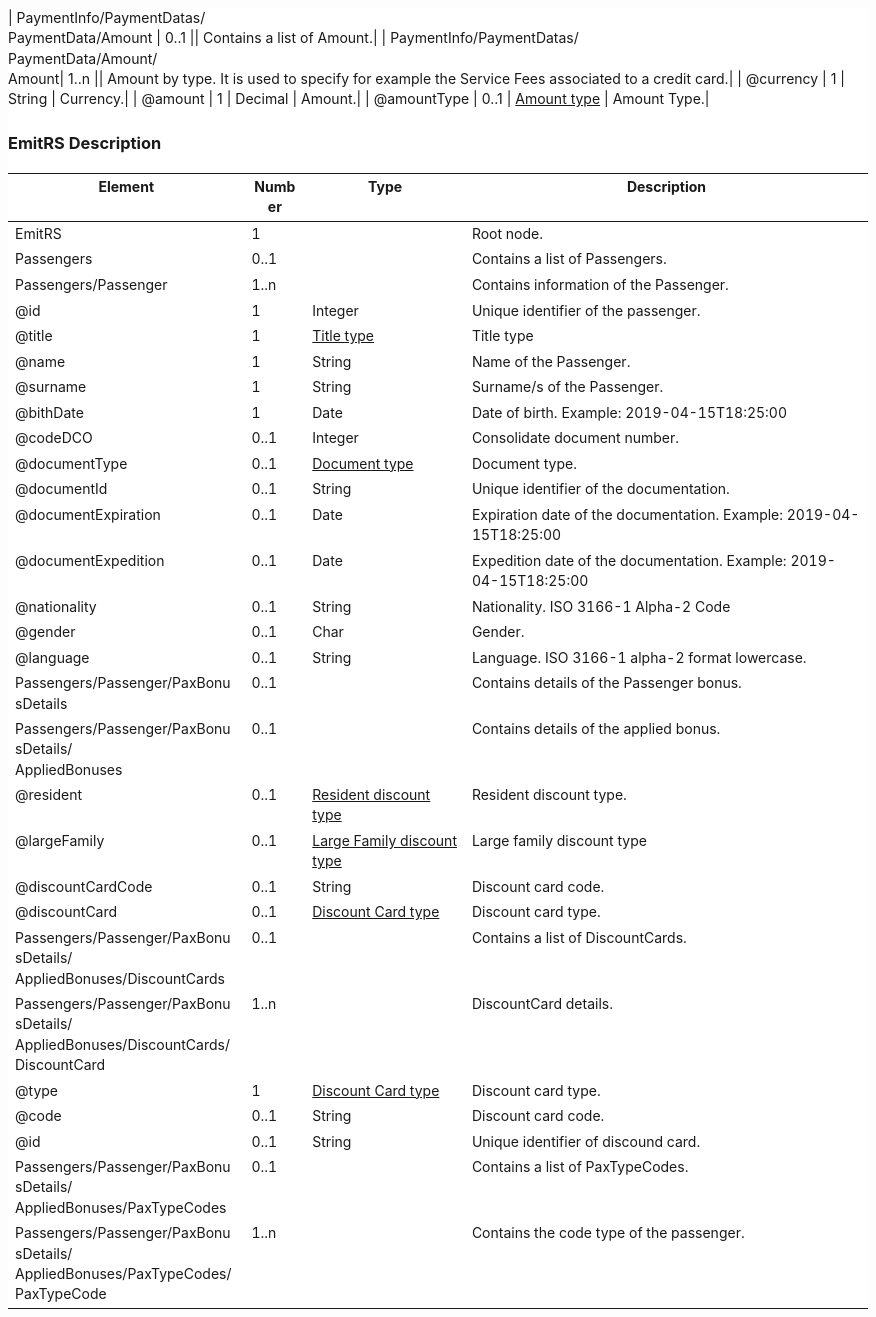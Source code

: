 | PaymentInfo/PaymentDatas/<br>PaymentData/Amount			| 0..1  	|| Contains a list of Amount.|
| PaymentInfo/PaymentDatas/<br>PaymentData/Amount/<br>Amount| 1..n  	|| Amount by type. It is used to specify for example the Service Fees associated to a credit card.|
| @currency           				| 1  		| String 	| Currency.|
| @amount           				| 1  		| Decimal 	| Amount.|
| @amountType           			| 0..1  	| [Amount type](https://github.com/XML-Travelgate/xtg-content-articles-pub/blob/master/docs/transportation/enum.md#amount-type)  	| Amount Type.|



### EmitRS Description

| **Element**						| **Number**| **Type**	| **Description**													|
| --------------------------------- | --------- | ----------|------------------------------------------------------------------	|
| EmitRS							| 1			|			| Root node.|
| Passengers						| 0..1  	|    		| Contains a list of Passengers.|
| Passengers/Passenger				| 1..n 		|			| Contains information of the Passenger.|
| @id								| 1  		| Integer	| Unique identifier of the passenger.|
| @title							| 1  		|[Title type](https://github.com/XML-Travelgate/xtg-content-articles-pub/blob/master/docs/transportation/enum.md#title-type)|Title type|
| @name								| 1  		| String 	| Name of the Passenger.|
| @surname        					| 1  		| String 	| Surname/s of the Passenger.|
| @bithDate							| 1  		| Date 		| Date of birth. Example: 2019-04-15T18:25:00|
| @codeDCO     						| 0..1  	| Integer 	| Consolidate document number.|
| @documentType						| 0..1  	|[Document type](https://github.com/XML-Travelgate/xtg-content-articles-pub/blob/master/docs/transportation/enum.md#document-type)|Document type.|
| @documentId						| 0..1  	| String 	| Unique identifier of the documentation.|
| @documentExpiration  				| 0..1		| Date 		| Expiration date of the documentation. Example: 2019-04-15T18:25:00|
| @documentExpedition  				| 0..1		| Date 		| Expedition date of the documentation. Example: 2019-04-15T18:25:00|
| @nationality						| 0..1  	| String 	| Nationality. ISO 3166-1 Alpha-2 Code|
| @gender							| 0..1  	| Char		| Gender.|
| @language							| 0..1  	| String 	| Language. ISO 3166-1 alpha-2 format lowercase.|
| Passengers/Passenger/PaxBonusDetails 						| 0..1  || Contains details of the Passenger bonus.|
| Passengers/Passenger/PaxBonusDetails/<br>AppliedBonuses	| 0..1  || Contains details of the applied bonus.|
| @resident              			| 0..1 		|[Resident discount type](https://github.com/XML-Travelgate/xtg-content-articles-pub/blob/master/docs/transportation/enum.md#resident-discount-type)|Resident discount type.|
| @largeFamily           			| 0..1 		|[Large Family discount type](https://github.com/XML-Travelgate/xtg-content-articles-pub/blob/master/docs/transportation/enum.md#large-family-discount-type)|Large family discount type|
| @discountCardCode					| 0..1		| String	| Discount card code.|
| @discountCard						| 0..1		|[Discount Card type](https://github.com/XML-Travelgate/xtg-content-articles-pub/blob/master/docs/transportation/enum.md#discount-card-type)|Discount card type.|
| Passengers/Passenger/PaxBonusDetails/<br>AppliedBonuses/DiscountCards	| 0..1	|| Contains a list of DiscountCards.|
| Passengers/Passenger/PaxBonusDetails/<br>AppliedBonuses/DiscountCards/<br>DiscountCard| 1..n || DiscountCard details.|
| @type								| 1			|[Discount Card type](https://github.com/XML-Travelgate/xtg-content-articles-pub/blob/master/docs/transportation/enum.md#discount-card-type)|Discount card type.|
| @code								| 0..1		| String	| Discount card code.|
| @id								| 0..1		| String	| Unique identifier of discound card.|
| Passengers/Passenger/PaxBonusDetails/<br>AppliedBonuses/PaxTypeCodes		| 0..1	|| Contains a list of PaxTypeCodes.|
| Passengers/Passenger/PaxBonusDetails/<br>AppliedBonuses/PaxTypeCodes/<br>PaxTypeCode	| 1..n	|| Contains the code type of the passenger.|